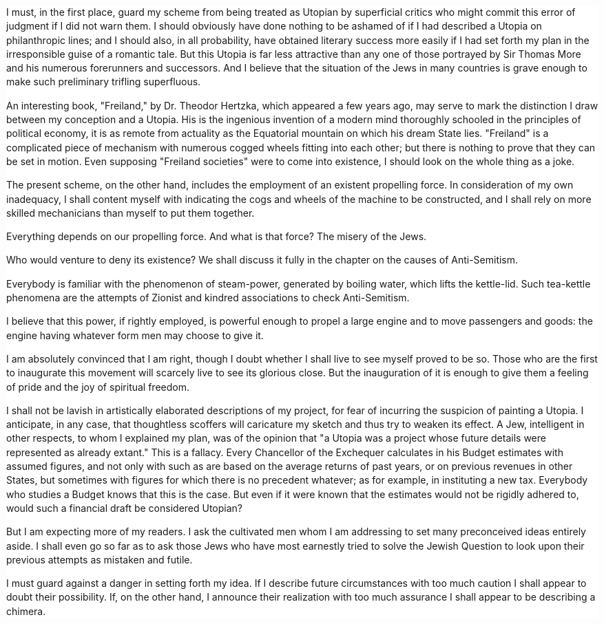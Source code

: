 I must, in the first place, guard my scheme from being treated as Utopian by superficial critics who might commit this error of judgment if I did not warn them. I should obviously have done nothing to be ashamed of if I had described a Utopia on philanthropic lines; and I should also, in all probability, have obtained literary success more easily if I had set forth my plan in the irresponsible guise of a romantic tale. But this Utopia is far less attractive than any one of those portrayed by Sir Thomas More and his numerous forerunners and successors. And I believe that the situation of the Jews in many countries is grave enough to make such preliminary trifling superfluous.

An interesting book, "Freiland," by Dr. Theodor Hertzka, which appeared a few years ago, may serve to mark the distinction I draw between my conception and  a Utopia. His is the ingenious invention of a modern mind thoroughly schooled in the principles of political economy, it is as remote from actuality as the Equatorial mountain on which his dream State lies. "Freiland" is a complicated piece of mechanism with numerous cogged wheels fitting into each other; but there is nothing to prove that they can be set in motion. Even supposing "Freiland societies" were to come into existence, I should look on the whole thing as a joke.

The present scheme, on the other hand, includes the employment of an existent propelling force. In consideration of my own inadequacy, I shall content myself with indicating the cogs and wheels of the machine to be constructed, and I shall rely on more skilled mechanicians than myself to put them together.

Everything depends on our propelling force. And what is that force? The misery of the Jews.

Who would venture to deny its existence? We shall discuss it fully in the chapter on the causes of Anti-Semitism.

Everybody is familiar with the phenomenon of steam-power, generated by boiling water, which lifts the kettle-lid. Such tea-kettle phenomena are the attempts of Zionist and kindred associations to check Anti-Semitism.

I believe that this power, if rightly employed, is powerful enough to propel a large engine and to move passengers and goods: the engine having whatever form men may choose to give it.

I am absolutely convinced that I am right, though I doubt whether I shall live to see myself proved to be so. Those who are the first to inaugurate this movement will scarcely live to see its glorious close. But the inauguration  of it is enough to give them a feeling of pride and the joy of spiritual freedom.

I shall not be lavish in artistically elaborated descriptions of my project, for fear of incurring the suspicion of painting a Utopia. I anticipate, in any case, that thoughtless scoffers will caricature my sketch and thus try to weaken its effect. A Jew, intelligent in other respects, to whom I explained my plan, was of the opinion that "a Utopia was a project whose future details were represented as already extant." This is a fallacy. Every Chancellor of the Exchequer calculates in his Budget estimates with assumed figures, and not only with such as are based on the average returns of past years, or on previous revenues in other States, but sometimes with figures for which there is no precedent whatever; as for example, in instituting a new tax. Everybody who studies a Budget knows that this is the case. But even if it were known that the estimates would not be rigidly adhered to, would such a financial draft be considered Utopian?

But I am expecting more of my readers. I ask the cultivated men whom I am addressing to set many preconceived ideas entirely aside. I shall even go so far as to ask those Jews who have most earnestly tried to solve the Jewish Question to look upon their previous attempts as mistaken and futile.

I must guard against a danger in setting forth my idea. If I describe future circumstances with too much caution I shall appear to doubt their possibility. If, on the other hand, I announce their realization with too much assurance I shall appear to be describing a chimera.
